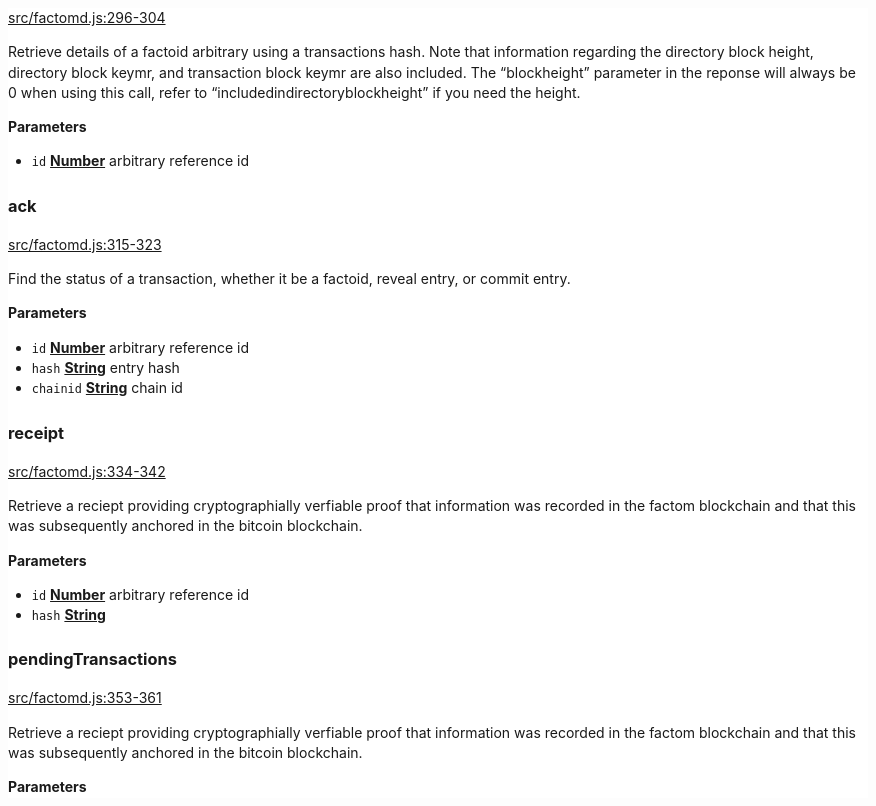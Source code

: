 [src/factomd.js:296-304](https://github.com/MyFactomWallet/factomdjs/blob/4250e16f0cd1148639078a278e68fe1524499c9e/src/factomd.js#L296-L304 "Source code on GitHub")

Retrieve details of a factoid arbitrary using a transactions hash.
Note that information regarding the directory block height,
directory block keymr, and transaction block keymr are also included.
The “blockheight” parameter in the reponse will always be 0 when using
this call, refer to “includedindirectoryblockheight” if you need the height.

**Parameters**

-   `id` **[Number](https://developer.mozilla.org/en-US/docs/Web/JavaScript/Reference/Global_Objects/Number)** arbitrary reference id

### ack

[src/factomd.js:315-323](https://github.com/MyFactomWallet/factomdjs/blob/4250e16f0cd1148639078a278e68fe1524499c9e/src/factomd.js#L315-L323 "Source code on GitHub")

Find the status of a transaction, whether it be a factoid,
reveal entry, or commit entry.

**Parameters**

-   `id` **[Number](https://developer.mozilla.org/en-US/docs/Web/JavaScript/Reference/Global_Objects/Number)** arbitrary reference id
-   `hash` **[String](https://developer.mozilla.org/en-US/docs/Web/JavaScript/Reference/Global_Objects/String)** entry hash
-   `chainid` **[String](https://developer.mozilla.org/en-US/docs/Web/JavaScript/Reference/Global_Objects/String)** chain id

### receipt

[src/factomd.js:334-342](https://github.com/MyFactomWallet/factomdjs/blob/4250e16f0cd1148639078a278e68fe1524499c9e/src/factomd.js#L334-L342 "Source code on GitHub")

Retrieve a reciept providing cryptographially verfiable proof that information
was recorded in the factom blockchain and that this was subsequently
anchored in the bitcoin blockchain.

**Parameters**

-   `id` **[Number](https://developer.mozilla.org/en-US/docs/Web/JavaScript/Reference/Global_Objects/Number)** arbitrary reference id
-   `hash` **[String](https://developer.mozilla.org/en-US/docs/Web/JavaScript/Reference/Global_Objects/String)** 

### pendingTransactions

[src/factomd.js:353-361](https://github.com/MyFactomWallet/factomdjs/blob/4250e16f0cd1148639078a278e68fe1524499c9e/src/factomd.js#L353-L361 "Source code on GitHub")

Retrieve a reciept providing cryptographially verfiable proof that information
was recorded in the factom blockchain and that this was subsequently
anchored in the bitcoin blockchain.

**Parameters**
